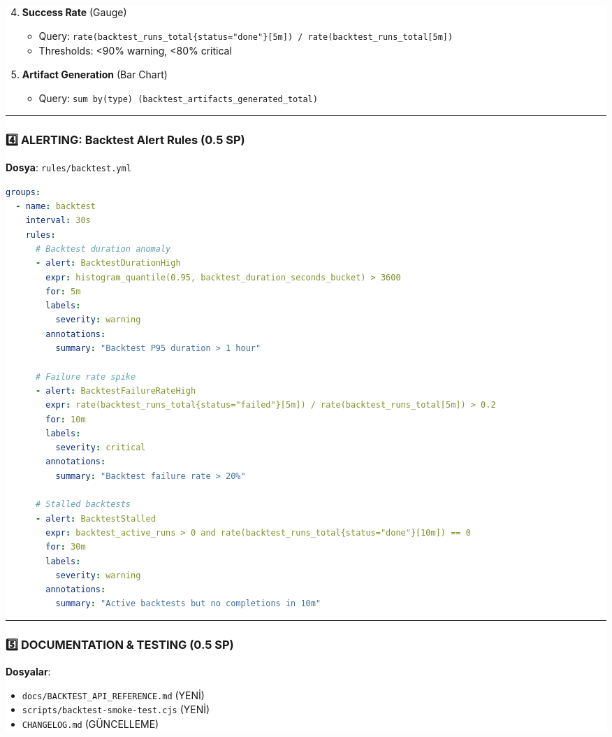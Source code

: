4. **Success Rate** (Gauge)
   - Query: `rate(backtest_runs_total{status="done"}[5m]) / rate(backtest_runs_total[5m])`
   - Thresholds: <90% warning, <80% critical

5. **Artifact Generation** (Bar Chart)
   - Query: `sum by(type) (backtest_artifacts_generated_total)`

---

### 4️⃣ ALERTING: Backtest Alert Rules (0.5 SP)

**Dosya**: `rules/backtest.yml`

```yaml
groups:
  - name: backtest
    interval: 30s
    rules:
      # Backtest duration anomaly
      - alert: BacktestDurationHigh
        expr: histogram_quantile(0.95, backtest_duration_seconds_bucket) > 3600
        for: 5m
        labels:
          severity: warning
        annotations:
          summary: "Backtest P95 duration > 1 hour"
          
      # Failure rate spike
      - alert: BacktestFailureRateHigh
        expr: rate(backtest_runs_total{status="failed"}[5m]) / rate(backtest_runs_total[5m]) > 0.2
        for: 10m
        labels:
          severity: critical
        annotations:
          summary: "Backtest failure rate > 20%"
          
      # Stalled backtests
      - alert: BacktestStalled
        expr: backtest_active_runs > 0 and rate(backtest_runs_total{status="done"}[10m]) == 0
        for: 30m
        labels:
          severity: warning
        annotations:
          summary: "Active backtests but no completions in 10m"
```

---

### 5️⃣ DOCUMENTATION & TESTING (0.5 SP)

**Dosyalar**:
- `docs/BACKTEST_API_REFERENCE.md` (YENİ)
- `scripts/backtest-smoke-test.cjs` (YENİ)
- `CHANGELOG.md` (GÜNCELLEME)
